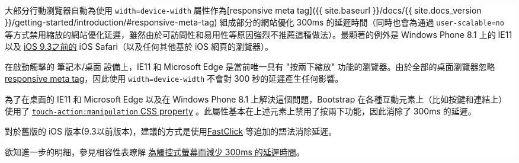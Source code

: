 大部分行動瀏覽器自動為使用 `width=device-width` 屬性作為[responsive meta tag]({{ site.baseurl }}/docs/{{ site.docs_version }}/getting-started/introduction/#responsive-meta-tag) 組成部分的網站優化 300ms 的延遲時間（同時也會為通過 `user-scalable=no` 等方式禁用縮放的網站優化延遲，雖然由於可訪問性和易用性等原因強烈不推薦這種做法）。最顯著的例外是 Windows Phone 8.1 上的 IE11 以及 [iOS 9.3之前的](https://webkit.org/blog/5610/more-responsive-tapping-on-ios/) iOS Safari（以及任何其他基於 iOS 網頁的瀏覽器）。

在啟動觸擊的 筆記本/桌面 設備上，IE11 和 Microsoft Edge 是當前唯一具有 "按兩下縮放" 功能的瀏覽器。由於全部的桌面瀏覽器忽略 [responsive meta tag](https://webkit.org/blog/5610/more-responsive-tapping-on-ios/)，因此使用 `width=device-width` 不會對 300 秒的延遲產生任何影響。

為了在桌面的 IE11 和 Microsoft Edge 以及在 Windows Phone 8.1 上解決這個問題，Bootstrap 在各種互動元素上（比如按鍵和連結上）使用了 [`touch-action:manipulation` CSS property](https://developer.mozilla.org/en-US/docs/Web/CSS/touch-action) 。此屬性基本在上述元素上禁用了按兩下功能，因此消除了 300ms 的延遲。

對於舊版的 iOS 版本(9.3以前版本)，建議的方式是使用[FastClick](https://github.com/ftlabs/fastclick) 等追加的語法消除延遲。

欲知進一步的明細，參見相容性表瞭解 [為觸控式螢幕而減少 300ms 的延遲時間](https://patrickhlauke.github.io/touch/tests/results/#suppressing-300ms-delay)。
